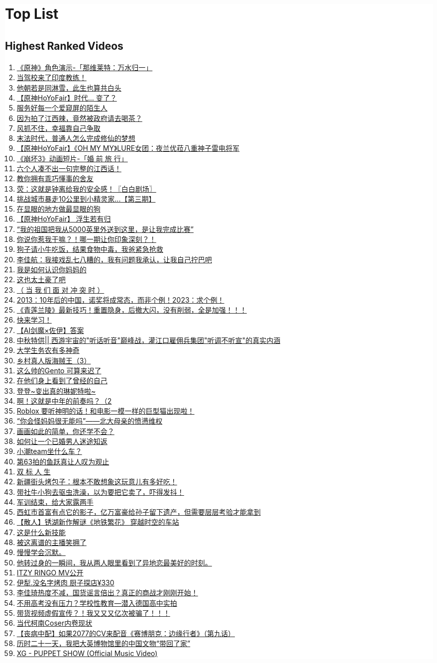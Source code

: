 # Top List
## Highest Ranked Videos
1. [《原神》角色演示-「那维莱特：万水归一」](https://www.bilibili.com/video/BV1FC4y1f7hW)
1. [当驾校来了印度教练！](https://www.bilibili.com/video/BV1tC4y1f7mc)
1. [他朝若是同淋雪，此生也算共白头](https://www.bilibili.com/video/BV1LN411n7sw)
1. [【原神HoYoFair】时代… 变了？](https://www.bilibili.com/video/BV1Uh4y1A7Um)
1. [服务好每一个爱窥屏的陌生人](https://www.bilibili.com/video/BV1qu4y167Vm)
1. [因为拍了江西辣，竟然被政府请去喝茶？](https://www.bilibili.com/video/BV1484y1U7Qm)
1. [风抓不住，幸福靠自己争取](https://www.bilibili.com/video/BV1Gw411Y72g)
1. [末法时代，普通人怎么完成修仙的梦想](https://www.bilibili.com/video/BV1Bm4y1G7kB)
1. [【原神HoYoFair】《OH MY MY》LURE女团：夜兰优菈八重神子雷电将军](https://www.bilibili.com/video/BV1GK4y1F75d)
1. [《崩坏3》动画短片-「婚 前 旅 行」](https://www.bilibili.com/video/BV1tu411u7Qm)
1. [六个人凑不出一句完整的江西话！](https://www.bilibili.com/video/BV1Nw411m74y)
1. [教你拥有乖巧懂事的舍友](https://www.bilibili.com/video/BV1aw411m7ut)
1. [荧：这就是钟离给我的安全感！〖白白剧场〗](https://www.bilibili.com/video/BV1au4y167qC)
1. [挑战城市暴走10公里到小精灵家...【第三期】](https://www.bilibili.com/video/BV1wN411E7A9)
1. [在显眼的地方做最显眼的狗](https://www.bilibili.com/video/BV1434y1A7Jt)
1. [【原神HoYoFair】 浮生若有归](https://www.bilibili.com/video/BV1EK4y1F7fE)
1. [“我的祖国把我从5000英里外送到这里，是让我完成比赛”](https://www.bilibili.com/video/BV1Wu4y1r7kh)
1. [你说你惹我干嘛？！哪一期让你印象深刻？！](https://www.bilibili.com/video/BV1934y1A7tc)
1. [狗子请小牛吃饭，结果食物中毒，我爸紧急抢救](https://www.bilibili.com/video/BV1DV411A7iQ)
1. [李佳航：我接戏乱七八糟的，我有问题我承认，让我自己拧巴吧](https://www.bilibili.com/video/BV1Bu41137HQ)
1. [我是如何认识你妈妈的](https://www.bilibili.com/video/BV14u41137gT)
1. [这也太土豪了吧](https://www.bilibili.com/video/BV1DV411c7wC)
1. [（ 当 我 们 面 对 冲 突 时 ）](https://www.bilibili.com/video/BV1Nu41137eM)
1. [2013：10年后的中国，诺奖将成常态，而非个例！2023：求个例！](https://www.bilibili.com/video/BV1nu4y147MQ)
1. [《青莲兰陵》最新技巧！重置隐身，后撤大闪，没有削弱，全是加强！！！](https://www.bilibili.com/video/BV1U84y1D7Qa)
1. [快来学习！](https://www.bilibili.com/video/BV1jw411m76o)
1. [【AI剑魔×佐伊】答案](https://www.bilibili.com/video/BV1Pu41137Up)
1. [中秋特供|| 西游宇宙的"听话听音"巅峰战，灌江口雇佣兵集团"听调不听宣"的真实内涵](https://www.bilibili.com/video/BV1p84y1U7rR)
1. [大学生务农有多神奇](https://www.bilibili.com/video/BV1B34y1A7v5)
1. [乡村真人版海贼王（3）](https://www.bilibili.com/video/BV1RH4y1m7nV)
1. [这么帅的Gento 可算来迟了](https://www.bilibili.com/video/BV1gw411Y7ad)
1. [在他们身上看到了曾经的自己](https://www.bilibili.com/video/BV1Tu411u7To)
1. [登登~变出真的琳妮特啦~](https://www.bilibili.com/video/BV1cu411371f)
1. [啊！这就是中年的前奏吗？（2](https://www.bilibili.com/video/BV1fr4y1Z7tF)
1. [Roblox 要听神明的话！和电影一模一样的巨型猫出现啦！](https://www.bilibili.com/video/BV1a94y1a7Q8)
1. [“你会怪妈妈很无能吗”——北大母亲的愤懑维权](https://www.bilibili.com/video/BV1q94y1a75J)
1. [画画如此的简单，你还学不会？](https://www.bilibili.com/video/BV1PP41187KW)
1. [如何让一个已婚男人迷途知返](https://www.bilibili.com/video/BV1xu41137Kx)
1. [小潮team坐什么车？](https://www.bilibili.com/video/BV1G34y1P7wx)
1. [第63拍的鱼跃真让人叹为观止](https://www.bilibili.com/video/BV1NK4y1F7yK)
1. [双 标 人 生](https://www.bilibili.com/video/BV1S8411y7TN)
1. [新疆街头烤包子：根本不敢想象这玩意儿有多好吃！](https://www.bilibili.com/video/BV12h4y187hh)
1. [带社牛小狗去驱虫洗澡，以为要把它卖了，吓得发抖！](https://www.bilibili.com/video/BV1ih4y187TC)
1. [军训结束，给大家露两手](https://www.bilibili.com/video/BV1tu4y147pD)
1. [西虹市首富有点它的影子，亿万富豪给孙子留下遗产，但需要层层考验才能拿到](https://www.bilibili.com/video/BV1d34y1A76t)
1. [【散人】锈湖新作解谜《地铁繁花》 穿越时空的车站](https://www.bilibili.com/video/BV17w411m79B)
1. [这是什么新技能](https://www.bilibili.com/video/BV1JV411w7sh)
1. [被这离谱的主播笑拥了](https://www.bilibili.com/video/BV1K8411C7EC)
1. [慢慢学会沉默。](https://www.bilibili.com/video/BV1v84y1D7rX)
1. [他转过身的一瞬间，我从两人眼里看到了异地恋最美好的时刻。](https://www.bilibili.com/video/BV1sN411n7Qz)
1. [ITZY RINGO MV公开](https://www.bilibili.com/video/BV1Vu4y147cW)
1. [伊犁.没名字烤肉 厨子探店¥330](https://www.bilibili.com/video/BV1su41137gB)
1. [李佳琦热度不减，国货谣言倍出？真正的商战才刚刚开始！](https://www.bilibili.com/video/BV1kF411m7Uv)
1. [不用高考没有压力？学校性教育—潜入德国高中实拍](https://www.bilibili.com/video/BV1xm4y1G7kj)
1. [带货视频虚假宣传？！我又又又亿次被骗了！！！](https://www.bilibili.com/video/BV1Vu4y14783)
1. [当代柯南Coser内卷现状](https://www.bilibili.com/video/BV1VC4y1f7Q2)
1. [【丧病中配】如果2077的CV来配音《赛博朋克：边缘行者》（第九话）](https://www.bilibili.com/video/BV18j41187Fa)
1. [历时二十一天，我把大英博物馆里的中国文物“带回了家”](https://www.bilibili.com/video/BV1ru4y1z7VG)
1. [XG - PUPPET SHOW (Official Music Video)](https://www.bilibili.com/video/BV1ep4y1F7aQ)